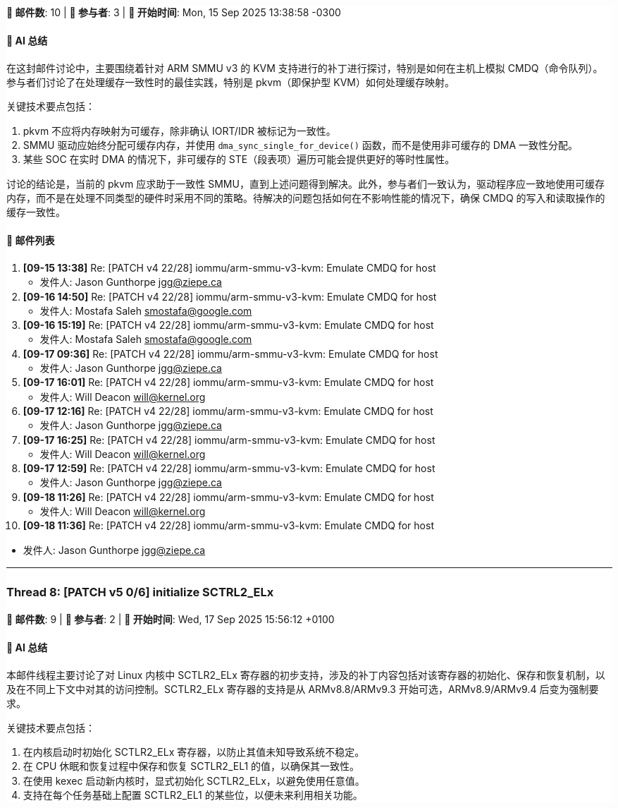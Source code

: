 **📧 邮件数**: 10 | **👥 参与者**: 3 | **📅 开始时间**: Mon, 15 Sep 2025 13:38:58 -0300

#### 🤖 AI 总结

在这封邮件讨论中，主要围绕着针对 ARM SMMU v3 的 KVM 支持进行的补丁进行探讨，特别是如何在主机上模拟 CMDQ（命令队列）。参与者们讨论了在处理缓存一致性时的最佳实践，特别是 pkvm（即保护型 KVM）如何处理缓存映射。

关键技术要点包括：
1. pkvm 不应将内存映射为可缓存，除非确认 IORT/IDR 被标记为一致性。
2. SMMU 驱动应始终分配可缓存内存，并使用 `dma_sync_single_for_device()` 函数，而不是使用非可缓存的 DMA 一致性分配。
3. 某些 SOC 在实时 DMA 的情况下，非可缓存的 STE（段表项）遍历可能会提供更好的等时性属性。

讨论的结论是，当前的 pkvm 应求助于一致性 SMMU，直到上述问题得到解决。此外，参与者们一致认为，驱动程序应一致地使用可缓存内存，而不是在处理不同类型的硬件时采用不同的策略。待解决的问题包括如何在不影响性能的情况下，确保 CMDQ 的写入和读取操作的缓存一致性。

#### 📝 邮件列表

1. **[09-15 13:38]** Re: [PATCH v4 22/28] iommu/arm-smmu-v3-kvm: Emulate CMDQ for host
   - 发件人: Jason Gunthorpe <jgg@ziepe.ca>
2. **[09-16 14:50]** Re: [PATCH v4 22/28] iommu/arm-smmu-v3-kvm: Emulate CMDQ for host
   - 发件人: Mostafa Saleh <smostafa@google.com>
3. **[09-16 15:19]** Re: [PATCH v4 22/28] iommu/arm-smmu-v3-kvm: Emulate CMDQ for host
   - 发件人: Mostafa Saleh <smostafa@google.com>
4. **[09-17 09:36]** Re: [PATCH v4 22/28] iommu/arm-smmu-v3-kvm: Emulate CMDQ for host
   - 发件人: Jason Gunthorpe <jgg@ziepe.ca>
5. **[09-17 16:01]** Re: [PATCH v4 22/28] iommu/arm-smmu-v3-kvm: Emulate CMDQ for host
   - 发件人: Will Deacon <will@kernel.org>
6. **[09-17 12:16]** Re: [PATCH v4 22/28] iommu/arm-smmu-v3-kvm: Emulate CMDQ for host
   - 发件人: Jason Gunthorpe <jgg@ziepe.ca>
7. **[09-17 16:25]** Re: [PATCH v4 22/28] iommu/arm-smmu-v3-kvm: Emulate CMDQ for host
   - 发件人: Will Deacon <will@kernel.org>
8. **[09-17 12:59]** Re: [PATCH v4 22/28] iommu/arm-smmu-v3-kvm: Emulate CMDQ for host
   - 发件人: Jason Gunthorpe <jgg@ziepe.ca>
9. **[09-18 11:26]** Re: [PATCH v4 22/28] iommu/arm-smmu-v3-kvm: Emulate CMDQ for host
   - 发件人: Will Deacon <will@kernel.org>
10. **[09-18 11:36]** Re: [PATCH v4 22/28] iommu/arm-smmu-v3-kvm: Emulate CMDQ for host
   - 发件人: Jason Gunthorpe <jgg@ziepe.ca>

---

### Thread 8: [PATCH v5 0/6] initialize SCTRL2_ELx

**📧 邮件数**: 9 | **👥 参与者**: 2 | **📅 开始时间**: Wed, 17 Sep 2025 15:56:12 +0100

#### 🤖 AI 总结

本邮件线程主要讨论了对 Linux 内核中 SCTLR2_ELx 寄存器的初步支持，涉及的补丁内容包括对该寄存器的初始化、保存和恢复机制，以及在不同上下文中对其的访问控制。SCTLR2_ELx 寄存器的支持是从 ARMv8.8/ARMv9.3 开始可选，ARMv8.9/ARMv9.4 后变为强制要求。

关键技术要点包括：
1. 在内核启动时初始化 SCTLR2_ELx 寄存器，以防止其值未知导致系统不稳定。
2. 在 CPU 休眠和恢复过程中保存和恢复 SCTLR2_EL1 的值，以确保其一致性。
3. 在使用 kexec 启动新内核时，显式初始化 SCTLR2_ELx，以避免使用任意值。
4. 支持在每个任务基础上配置 SCTLR2_EL1 的某些位，以便未来利用相关功能。
